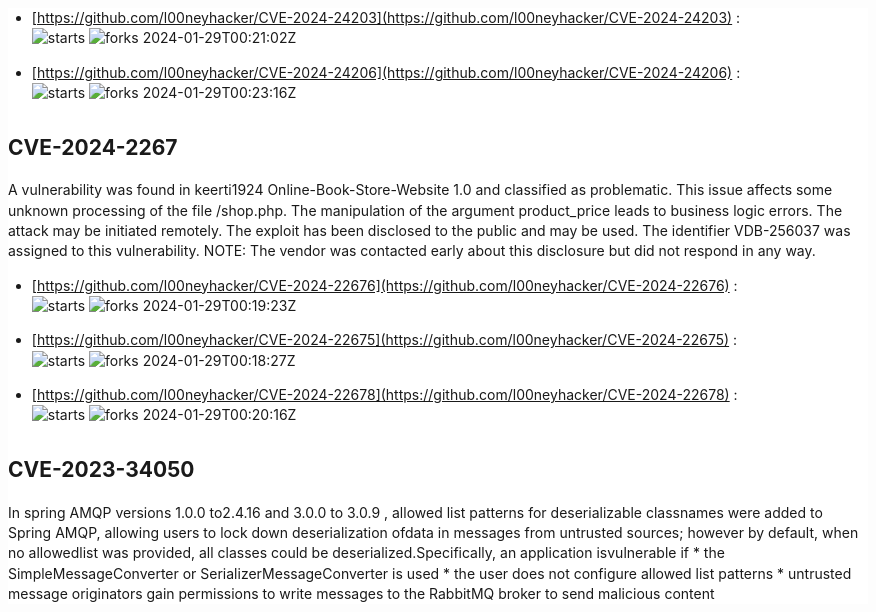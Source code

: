 - [https://github.com/l00neyhacker/CVE-2024-24203](https://github.com/l00neyhacker/CVE-2024-24203) :  
![starts](https://img.shields.io/github/stars/l00neyhacker/CVE-2024-24203.svg) 
![forks](https://img.shields.io/github/forks/l00neyhacker/CVE-2024-24203.svg) 
2024-01-29T00:21:02Z

- [https://github.com/l00neyhacker/CVE-2024-24206](https://github.com/l00neyhacker/CVE-2024-24206) :  
![starts](https://img.shields.io/github/stars/l00neyhacker/CVE-2024-24206.svg) 
![forks](https://img.shields.io/github/forks/l00neyhacker/CVE-2024-24206.svg) 
2024-01-29T00:23:16Z

## CVE-2024-2267
 A vulnerability was found in keerti1924 Online-Book-Store-Website 1.0 and classified as problematic. This issue affects some unknown processing of the file /shop.php. The manipulation of the argument product_price leads to business logic errors. The attack may be initiated remotely. The exploit has been disclosed to the public and may be used. The identifier VDB-256037 was assigned to this vulnerability. NOTE: The vendor was contacted early about this disclosure but did not respond in any way.

- [https://github.com/l00neyhacker/CVE-2024-22676](https://github.com/l00neyhacker/CVE-2024-22676) :  
![starts](https://img.shields.io/github/stars/l00neyhacker/CVE-2024-22676.svg) 
![forks](https://img.shields.io/github/forks/l00neyhacker/CVE-2024-22676.svg) 
2024-01-29T00:19:23Z

- [https://github.com/l00neyhacker/CVE-2024-22675](https://github.com/l00neyhacker/CVE-2024-22675) :  
![starts](https://img.shields.io/github/stars/l00neyhacker/CVE-2024-22675.svg) 
![forks](https://img.shields.io/github/forks/l00neyhacker/CVE-2024-22675.svg) 
2024-01-29T00:18:27Z

- [https://github.com/l00neyhacker/CVE-2024-22678](https://github.com/l00neyhacker/CVE-2024-22678) :  
![starts](https://img.shields.io/github/stars/l00neyhacker/CVE-2024-22678.svg) 
![forks](https://img.shields.io/github/forks/l00neyhacker/CVE-2024-22678.svg) 
2024-01-29T00:20:16Z

## CVE-2023-34050
 In spring AMQP versions 1.0.0 to2.4.16 and 3.0.0 to 3.0.9 , allowed list patterns for deserializable classnames were added to Spring AMQP, allowing users to lock down deserialization ofdata in messages from untrusted sources; however by default, when no allowedlist was provided, all classes could be deserialized.Specifically, an application isvulnerable if   *  the     SimpleMessageConverter or SerializerMessageConverter is used   *  the user     does not configure allowed list patterns   *  untrusted     message originators gain permissions to write messages to the RabbitMQ     broker to send malicious content
